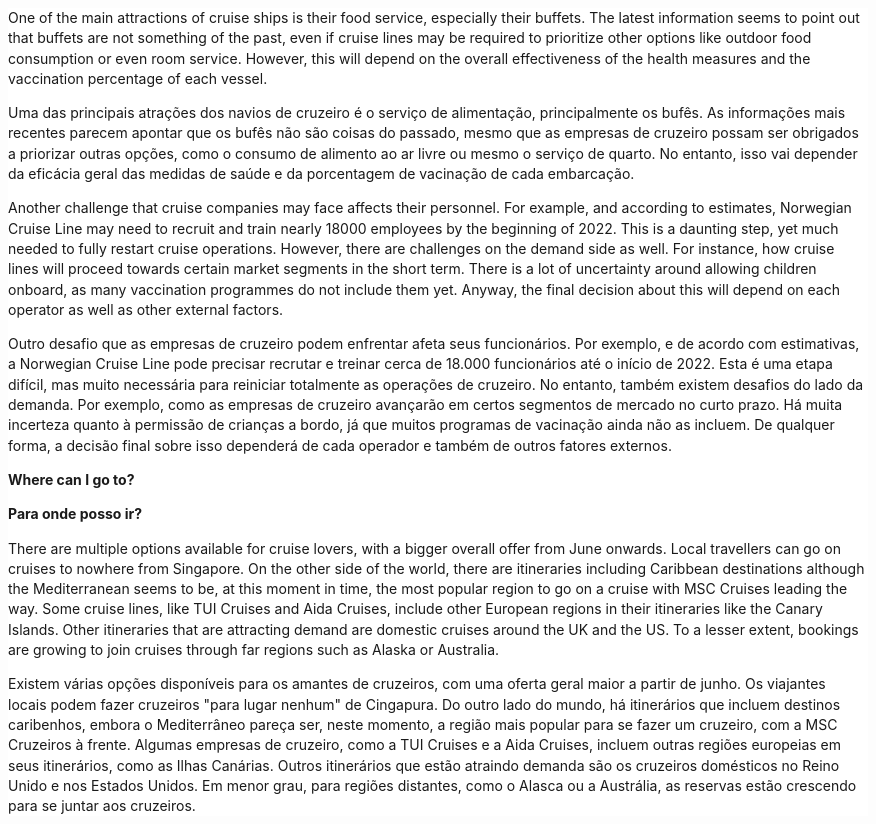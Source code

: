   <tr>
    <td><p>One of the main attractions of cruise ships is their food service, especially their buffets. The latest information seems to point out that buffets are not something of the past, even if cruise lines may be required to prioritize other options like outdoor food consumption or even room service. However, this will depend on the overall effectiveness of the health measures and the vaccination percentage of each vessel.</p></td>
    <td><p>Uma das principais atrações dos navios de cruzeiro é o serviço de alimentação, principalmente os bufês. As informações mais recentes parecem apontar que os bufês não são coisas do passado, mesmo que as empresas de cruzeiro possam ser obrigados a priorizar outras opções, como o consumo de alimento ao ar livre ou mesmo o serviço de quarto. No entanto, isso vai depender da eficácia geral das medidas de saúde e da porcentagem de vacinação de cada embarcação.</p></td>
  </tr>

  <tr>
    <td><p>Another challenge that cruise companies may face affects their personnel. For example, and according to estimates, Norwegian Cruise Line may need to recruit and train nearly 18000 employees by the beginning of 2022. This is a daunting step, yet much needed to fully restart cruise operations. However, there are challenges on the demand side as well. For instance, how cruise lines will proceed towards certain market segments in the short term. There is a lot of uncertainty around allowing children onboard, as many vaccination programmes do not include them yet. Anyway, the final decision about this will depend on each operator as well as other external factors.</p></td>
    <td><p>Outro desafio que as empresas de cruzeiro podem enfrentar afeta seus funcionários. Por exemplo, e de acordo com estimativas, a Norwegian Cruise Line pode precisar recrutar e treinar cerca de 18.000 funcionários até o início de 2022. Esta é uma etapa difícil, mas muito necessária para reiniciar totalmente as operações de cruzeiro. No entanto, também existem desafios do lado da demanda. Por exemplo, como as empresas de cruzeiro avançarão em certos segmentos de mercado no curto prazo. Há muita incerteza quanto à permissão de crianças a bordo, já que muitos programas de vacinação ainda não as incluem. De qualquer forma, a decisão final sobre isso dependerá de cada operador e também de outros fatores externos.</p></td>
  </tr>

  <tr>
    <td><p><strong>Where can I go to?</strong></p></td>
    <td><p><strong>Para onde posso ir?</strong></p></td>
  </tr>

  <tr>
    <td><p>There are multiple options available for cruise lovers, with a bigger overall offer from June onwards. Local travellers can go on cruises to nowhere from Singapore. On the other side of the world, there are itineraries including Caribbean destinations although the Mediterranean seems to be, at this moment in time, the most popular region to go on a cruise with MSC Cruises leading the way. Some cruise lines, like TUI Cruises and Aida Cruises, include other European regions in their itineraries like the Canary Islands. Other itineraries that are attracting demand are domestic cruises around the UK and the US. To a lesser extent, bookings are growing to join cruises through far regions such as Alaska or Australia.</p></td>
    <td><p>Existem várias opções disponíveis para os amantes de cruzeiros, com uma oferta geral maior a partir de junho. Os viajantes locais podem fazer cruzeiros "para lugar nenhum" de Cingapura. Do outro lado do mundo, há itinerários que incluem destinos caribenhos, embora o Mediterrâneo pareça ser, neste momento, a região mais popular para se fazer um cruzeiro, com a MSC Cruzeiros à frente. Algumas empresas de cruzeiro, como a TUI Cruises e a Aida Cruises, incluem outras regiões europeias em seus itinerários, como as Ilhas Canárias. Outros itinerários que estão atraindo demanda são os cruzeiros domésticos no Reino Unido e nos Estados Unidos. Em menor grau, para regiões distantes, como o Alasca ou a Austrália, as reservas estão crescendo para se juntar aos cruzeiros.</p></td>
  </tr>
